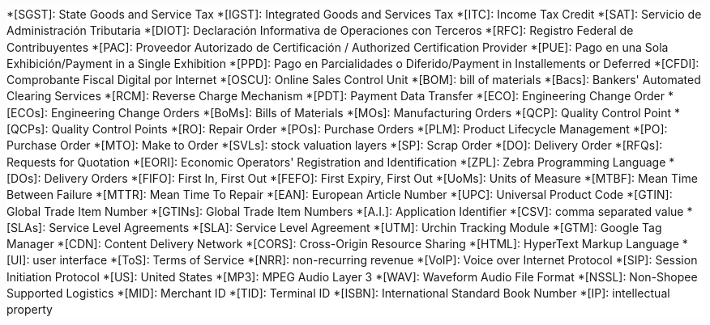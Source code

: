   *[SGST]: State Goods and Service Tax
  *[IGST]: Integrated Goods and Services Tax
  *[ITC]: Income Tax Credit
  *[SAT]: Servicio de Administración Tributaria
  *[DIOT]: Declaración Informativa de Operaciones con Terceros
  *[RFC]: Registro Federal de Contribuyentes
  *[PAC]: Proveedor Autorizado de Certificación / Authorized Certification Provider
  *[PUE]: Pago en una Sola Exhibición/Payment in a Single Exhibition
  *[PPD]: Pago en Parcialidades o Diferido/Payment in Installements or Deferred
  *[CFDI]: Comprobante Fiscal Digital por Internet
  *[OSCU]: Online Sales Control Unit
  *[BOM]: bill of materials
  *[Bacs]: Bankers' Automated Clearing Services
  *[RCM]: Reverse Charge Mechanism
  *[PDT]: Payment Data Transfer
  *[ECO]: Engineering Change Order
  *[ECOs]: Engineering Change Orders
  *[BoMs]: Bills of Materials
  *[MOs]: Manufacturing Orders
  *[QCP]: Quality Control Point
  *[QCPs]: Quality Control Points
  *[RO]: Repair Order
  *[POs]: Purchase Orders
  *[PLM]: Product Lifecycle Management
  *[PO]: Purchase Order
  *[MTO]: Make to Order
  *[SVLs]: stock valuation layers
  *[SP]: Scrap Order
  *[DO]: Delivery Order
  *[RFQs]: Requests for Quotation
  *[EORI]: Economic Operators' Registration and Identification
  *[ZPL]: Zebra Programming Language
  *[DOs]: Delivery Orders
  *[FIFO]: First In, First Out
  *[FEFO]: First Expiry, First Out
  *[UoMs]: Units of Measure
  *[MTBF]: Mean Time Between Failure
  *[MTTR]: Mean Time To Repair
  *[EAN]: European Article Number
  *[UPC]: Universal Product Code
  *[GTIN]: Global Trade Item Number
  *[GTINs]: Global Trade Item Numbers
  *[A.I.]: Application Identifier
  *[CSV]: comma separated value
  *[SLAs]: Service Level Agreements
  *[SLA]: Service Level Agreement
  *[UTM]: Urchin Tracking Module
  *[GTM]: Google Tag Manager
  *[CDN]: Content Delivery Network
  *[CORS]: Cross-Origin Resource Sharing
  *[HTML]: HyperText Markup Language
  *[UI]: user interface
  *[ToS]: Terms of Service
  *[NRR]: non-recurring revenue
  *[VoIP]: Voice over Internet Protocol
  *[SIP]: Session Initiation Protocol
  *[US]: United States
  *[MP3]: MPEG Audio Layer 3
  *[WAV]: Waveform Audio File Format
  *[NSSL]: Non-Shopee Supported Logistics
  *[MID]: Merchant ID
  *[TID]: Terminal ID
  *[ISBN]: International Standard Book Number
  *[IP]: intellectual property